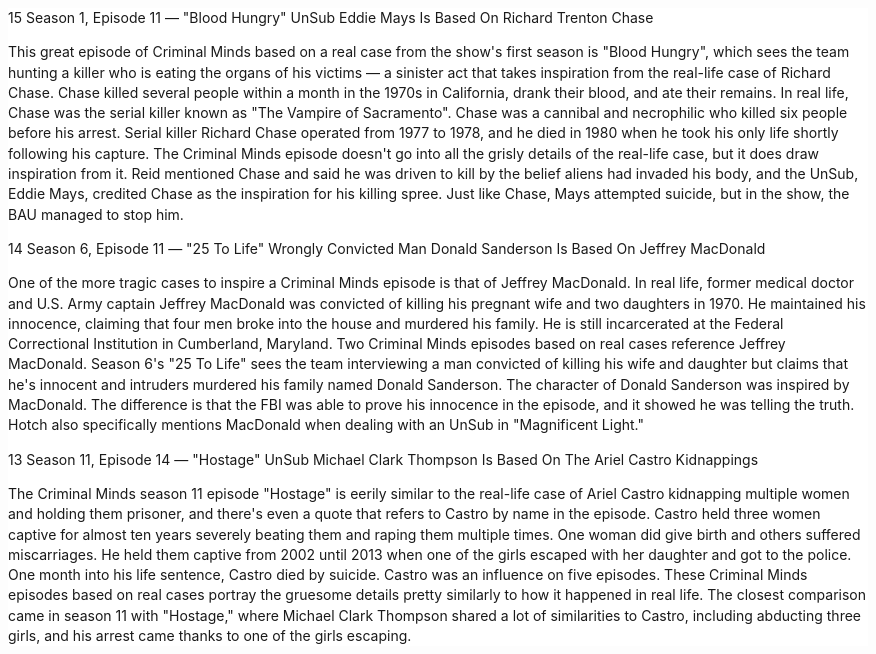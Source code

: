





 15  Season 1, Episode 11 — &#34;Blood Hungry&#34; 
UnSub Eddie Mays Is Based On Richard Trenton Chase
        

This great episode of Criminal Minds based on a real case from the show&#39;s first season is &#34;Blood Hungry&#34;, which sees the team hunting a killer who is eating the organs of his victims — a sinister act that takes inspiration from the real-life case of Richard Chase. Chase killed several people within a month in the 1970s in California, drank their blood, and ate their remains. In real life, Chase was the serial killer known as &#34;The Vampire of Sacramento&#34;. Chase was a cannibal and necrophilic who killed six people before his arrest.
Serial killer Richard Chase operated from 1977 to 1978, and he died in 1980 when he took his only life shortly following his capture. The Criminal Minds episode doesn&#39;t go into all the grisly details of the real-life case, but it does draw inspiration from it. Reid mentioned Chase and said he was driven to kill by the belief aliens had invaded his body, and the UnSub, Eddie Mays, credited Chase as the inspiration for his killing spree. Just like Chase, Mays attempted suicide, but in the show, the BAU managed to stop him.





 14  Season 6, Episode 11 — &#34;25 To Life&#34; 
Wrongly Convicted Man Donald Sanderson Is Based On Jeffrey MacDonald
        

One of the more tragic cases to inspire a Criminal Minds episode is that of Jeffrey MacDonald. In real life, former medical doctor and U.S. Army captain Jeffrey MacDonald was convicted of killing his pregnant wife and two daughters in 1970. He maintained his innocence, claiming that four men broke into the house and murdered his family. He is still incarcerated at the Federal Correctional Institution in Cumberland, Maryland.
Two Criminal Minds episodes based on real cases reference Jeffrey MacDonald. Season 6&#39;s &#34;25 To Life&#34; sees the team interviewing a man convicted of killing his wife and daughter but claims that he&#39;s innocent and intruders murdered his family named Donald Sanderson. The character of Donald Sanderson was inspired by MacDonald. The difference is that the FBI was able to prove his innocence in the episode, and it showed he was telling the truth. Hotch also specifically mentions MacDonald when dealing with an UnSub in &#34;Magnificent Light.&#34;





 13  Season 11, Episode 14 — &#34;Hostage&#34; 
UnSub Michael Clark Thompson Is Based On The Ariel Castro Kidnappings
        

The Criminal Minds season 11 episode &#34;Hostage&#34; is eerily similar to the real-life case of Ariel Castro kidnapping multiple women and holding them prisoner, and there&#39;s even a quote that refers to Castro by name in the episode. Castro held three women captive for almost ten years severely beating them and raping them multiple times. One woman did give birth and others suffered miscarriages. He held them captive from 2002 until 2013 when one of the girls escaped with her daughter and got to the police. One month into his life sentence, Castro died by suicide.
Castro was an influence on five episodes. These Criminal Minds episodes based on real cases portray the gruesome details pretty similarly to how it happened in real life. The closest comparison came in season 11 with &#34;Hostage,&#34; where Michael Clark Thompson shared a lot of similarities to Castro, including abducting three girls, and his arrest came thanks to one of the girls escaping.
